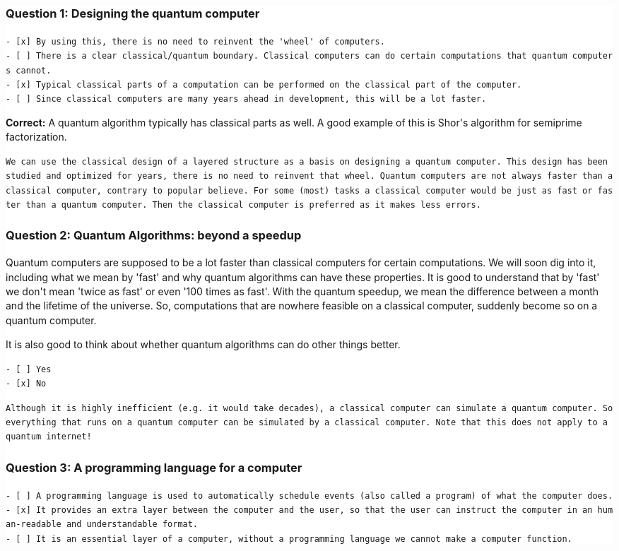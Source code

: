 ### Question 1: Designing the quantum computer

```{admonition} Why is it a good idea to use this design?
- [x] By using this, there is no need to reinvent the 'wheel' of computers.
- [ ] There is a clear classical/quantum boundary. Classical computers can do certain computations that quantum computers cannot.
- [x] Typical classical parts of a computation can be performed on the classical part of the computer.
- [ ] Since classical computers are many years ahead in development, this will be a lot faster.
```

**Correct:** A quantum algorithm typically has classical parts as well. A good example of this is Shor's algorithm for semiprime factorization.



```{admonition} Explanation
We can use the classical design of a layered structure as a basis on designing a quantum computer. This design has been studied and optimized for years, there is no need to reinvent that wheel. Quantum computers are not always faster than a classical computer, contrary to popular believe. For some (most) tasks a classical computer would be just as fast or faster than a quantum computer. Then the classical computer is preferred as it makes less errors.
```

### Question 2: Quantum Algorithms: beyond a speedup

Quantum computers are supposed to be a lot faster than classical computers for certain computations. We will soon dig into it, including what we mean by 'fast' and why quantum algorithms can have these properties. It is good to understand that by 'fast' we don't mean 'twice as fast' or even '100 times as fast'. With the quantum speedup, we mean the difference between a month and the lifetime of the universe. So, computations that are nowhere feasible on a classical computer, suddenly become so on a quantum computer.

It is also good to think about whether quantum algorithms can do other things better.

```{admonition} Is there a computation that is, in principle, only possible on a quantum computer?
- [ ] Yes
- [x] No
```

```{admonition} Explanation
Although it is highly inefficient (e.g. it would take decades), a classical computer can simulate a quantum computer. So everything that runs on a quantum computer can be simulated by a classical computer. Note that this does not apply to a quantum internet! 
```


### Question 3: A programming language for a computer

```{admonition} What does a programming language do?
- [ ] A programming language is used to automatically schedule events (also called a program) of what the computer does.
- [x] It provides an extra layer between the computer and the user, so that the user can instruct the computer in an human-readable and understandable format.
- [ ] It is an essential layer of a computer, without a programming language we cannot make a computer function.
```
